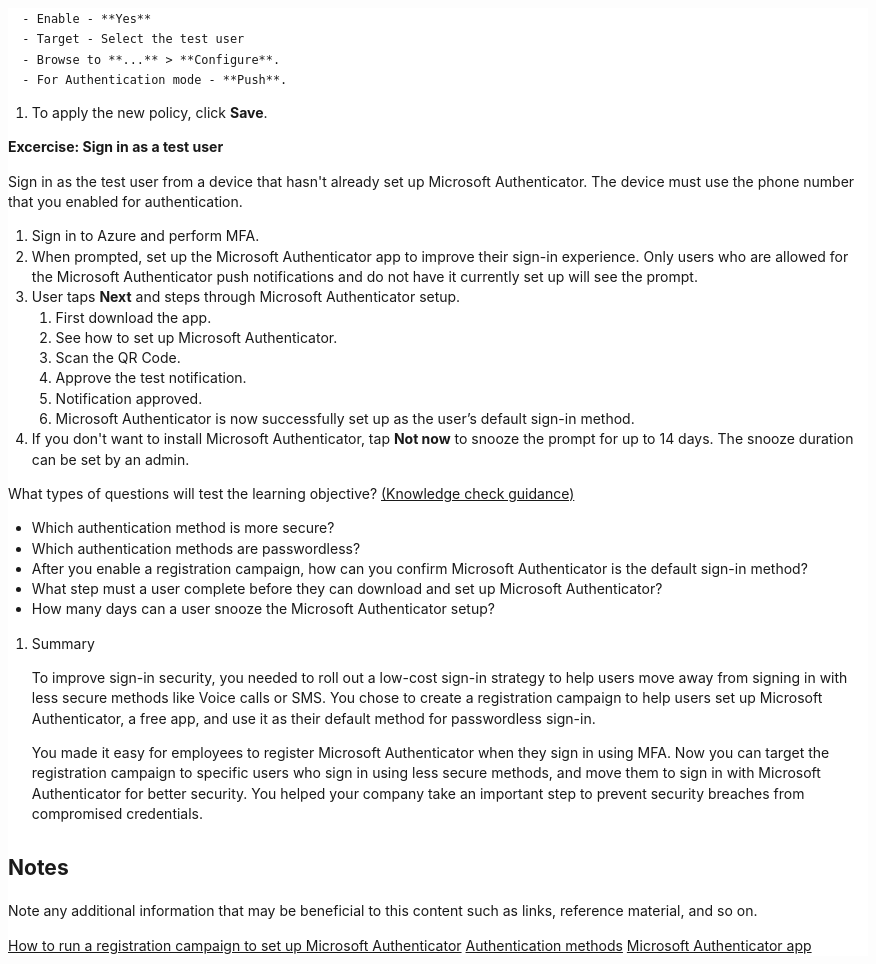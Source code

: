       - Enable - **Yes**
      - Target - Select the test user
      - Browse to **...** > **Configure**.
      - For Authentication mode - **Push**. 
      
   1. To apply the new policy, click **Save**.

   **Excercise: Sign in as a test user**

   Sign in as the test user from a device that hasn't already set up Microsoft Authenticator. The device must use the phone number that you enabled for authentication.  

   1. Sign in to Azure and perform MFA. 
   1. When prompted, set up the Microsoft Authenticator app to improve their sign-in experience. Only users who are allowed for the Microsoft Authenticator push notifications and do not have it currently set up will see the prompt. 
   1. User taps **Next** and steps through Microsoft Authenticator setup. 
      1. First download the app.  
      1. See how to set up Microsoft Authenticator. 
      1. Scan the QR Code. 
      1. Approve the test notification.
      1. Notification approved.
      1. Microsoft Authenticator is now successfully set up as the user’s default sign-in method.
   1. If you don't want to install Microsoft Authenticator, tap **Not now** to snooze the prompt for up to 14 days. The snooze duration can be set by an admin. 

What types of questions will test the learning objective? [(Knowledge check guidance)](/help/learn/id-guidance-knowledge-check)

- Which authentication method is more secure?
- Which authentication methods are passwordless?
- After you enable a registration campaign, how can you confirm Microsoft Authenticator is the default sign-in method?
- What step must a user complete before they can download and set up Microsoft Authenticator?
- How many days can a user snooze the Microsoft Authenticator setup?

1. Summary

   To improve sign-in security, you needed to roll out a low-cost sign-in strategy to help users move away from signing in with less secure methods like Voice calls or SMS. You chose to create a registration campaign to help users set up Microsoft Authenticator, a free app, and use it as their default method for passwordless sign-in. 

   You made it easy for employees to register Microsoft Authenticator when they sign in using MFA. Now you can target the registration campaign to specific users who sign in using less secure methods, and move them to sign in with Microsoft Authenticator for better security. You helped your company take an important step to prevent security breaches from compromised credentials. 

## Notes

Note any additional information that may be beneficial to this content such as links, reference material, and so on.

[How to run a registration campaign to set up Microsoft Authenticator](/azure/active-directory/authentication/how-to-mfa-registration-campaign)
[Authentication methods](/azure/active-directory/authentication/concept-authentication-methods)
[Microsoft Authenticator app](/azure/active-directory/authentication/concept-authentication-authenticator-app)

